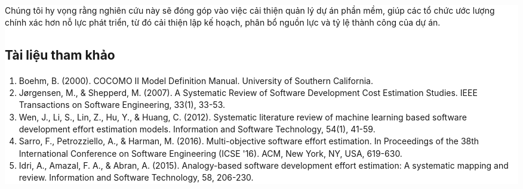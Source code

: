 Chúng tôi hy vọng rằng nghiên cứu này sẽ đóng góp vào việc cải thiện quản lý dự án phần mềm, giúp các tổ chức ước lượng chính xác hơn nỗ lực phát triển, từ đó cải thiện lập kế hoạch, phân bổ nguồn lực và tỷ lệ thành công của dự án.

## Tài liệu tham khảo

1. Boehm, B. (2000). COCOMO II Model Definition Manual. University of Southern California.
2. Jørgensen, M., & Shepperd, M. (2007). A Systematic Review of Software Development Cost Estimation Studies. IEEE Transactions on Software Engineering, 33(1), 33-53.
3. Wen, J., Li, S., Lin, Z., Hu, Y., & Huang, C. (2012). Systematic literature review of machine learning based software development effort estimation models. Information and Software Technology, 54(1), 41-59.
4. Sarro, F., Petrozziello, A., & Harman, M. (2016). Multi-objective software effort estimation. In Proceedings of the 38th International Conference on Software Engineering (ICSE '16). ACM, New York, NY, USA, 619-630.
5. Idri, A., Amazal, F. A., & Abran, A. (2015). Analogy-based software development effort estimation: A systematic mapping and review. Information and Software Technology, 58, 206-230.
